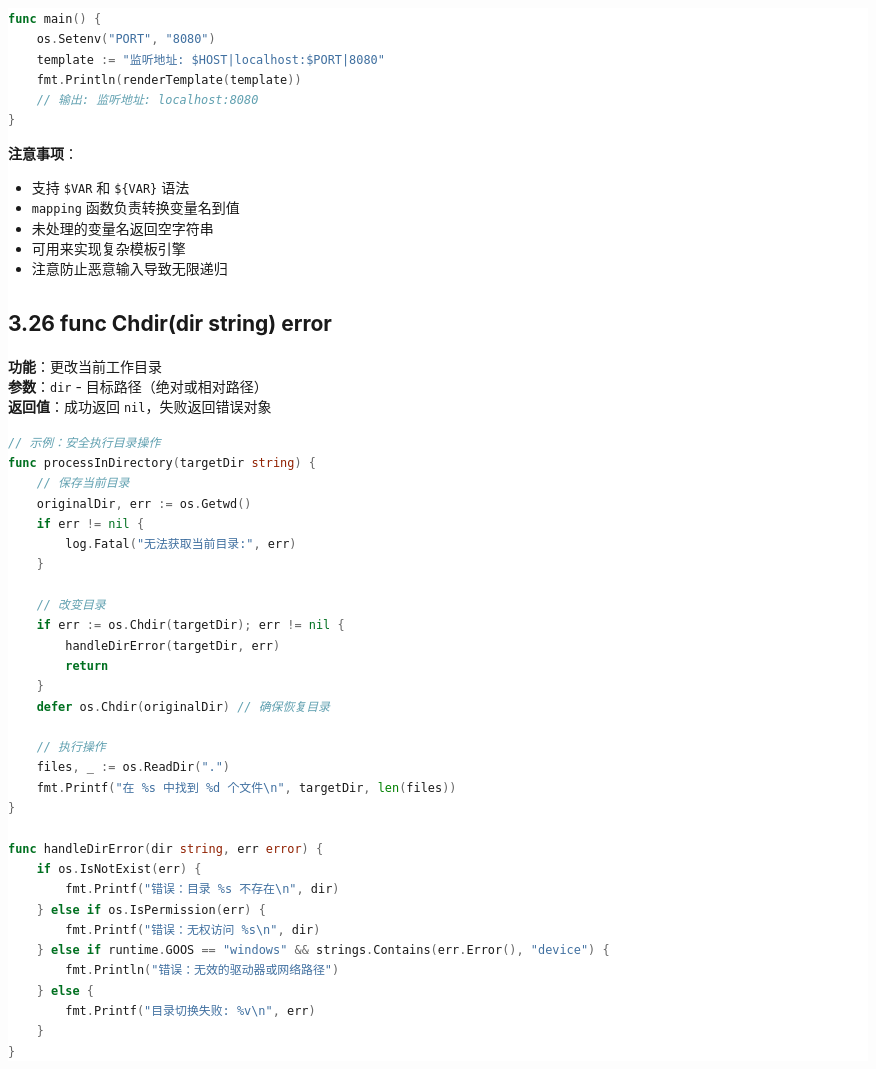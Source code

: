 ```go
func main() {
    os.Setenv("PORT", "8080")
    template := "监听地址: $HOST|localhost:$PORT|8080"
    fmt.Println(renderTemplate(template))
    // 输出: 监听地址: localhost:8080
}
```

**注意事项​**​：

- 支持 `$VAR` 和 `${VAR}` 语法
- `mapping` 函数负责转换变量名到值
- 未处理的变量名返回空字符串
- 可用来实现复杂模板引擎
- 注意防止恶意输入导致无限递归
## 3.26 func Chdir(dir string) error

​**​功能​**​：更改当前工作目录  
​**​参数​**​：`dir` - 目标路径（绝对或相对路径）  
​**​返回值​**​：成功返回 `nil`，失败返回错误对象

```go
// 示例：安全执行目录操作
func processInDirectory(targetDir string) {
    // 保存当前目录
    originalDir, err := os.Getwd()
    if err != nil {
        log.Fatal("无法获取当前目录:", err)
    }
    
    // 改变目录
    if err := os.Chdir(targetDir); err != nil {
        handleDirError(targetDir, err)
        return
    }
    defer os.Chdir(originalDir) // 确保恢复目录
    
    // 执行操作
    files, _ := os.ReadDir(".")
    fmt.Printf("在 %s 中找到 %d 个文件\n", targetDir, len(files))
}

func handleDirError(dir string, err error) {
    if os.IsNotExist(err) {
        fmt.Printf("错误：目录 %s 不存在\n", dir)
    } else if os.IsPermission(err) {
        fmt.Printf("错误：无权访问 %s\n", dir)
    } else if runtime.GOOS == "windows" && strings.Contains(err.Error(), "device") {
        fmt.Println("错误：无效的驱动器或网络路径")
    } else {
        fmt.Printf("目录切换失败: %v\n", err)
    }
}
```
